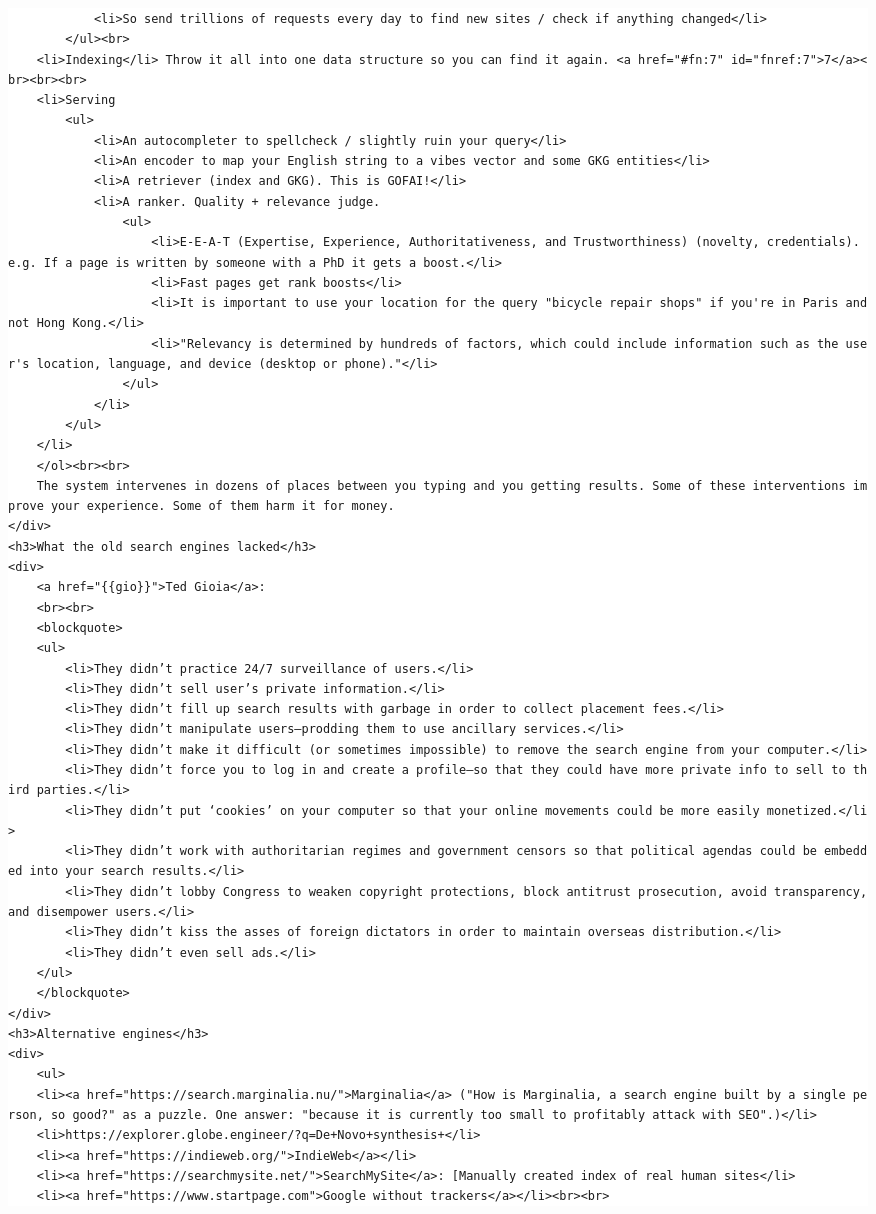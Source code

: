                 <li>So send trillions of requests every day to find new sites / check if anything changed</li>
            </ul><br>
        <li>Indexing</li> Throw it all into one data structure so you can find it again. <a href="#fn:7" id="fnref:7">7</a><br><br><br>
        <li>Serving
            <ul>
                <li>An autocompleter to spellcheck / slightly ruin your query</li>
                <li>An encoder to map your English string to a vibes vector and some GKG entities</li>
                <li>A retriever (index and GKG). This is GOFAI!</li>
                <li>A ranker. Quality + relevance judge.
                    <ul>
                        <li>E-E-A-T (Expertise, Experience, Authoritativeness, and Trustworthiness) (novelty, credentials). e.g. If a page is written by someone with a PhD it gets a boost.</li>
                        <li>Fast pages get rank boosts</li>
                        <li>It is important to use your location for the query "bicycle repair shops" if you're in Paris and not Hong Kong.</li>
                        <li>"Relevancy is determined by hundreds of factors, which could include information such as the user's location, language, and device (desktop or phone)."</li>
                    </ul>
                </li>
            </ul>
        </li>
        </ol><br><br>
        The system intervenes in dozens of places between you typing and you getting results. Some of these interventions improve your experience. Some of them harm it for money.
    </div>
    <h3>What the old search engines lacked</h3>
    <div>
        <a href="{{gio}}">Ted Gioia</a>: 
        <br><br>
        <blockquote>
        <ul>
            <li>They didn’t practice 24/7 surveillance of users.</li>
            <li>They didn’t sell user’s private information.</li>
            <li>They didn’t fill up search results with garbage in order to collect placement fees.</li>
            <li>They didn’t manipulate users—prodding them to use ancillary services.</li>
            <li>They didn’t make it difficult (or sometimes impossible) to remove the search engine from your computer.</li>
            <li>They didn’t force you to log in and create a profile—so that they could have more private info to sell to third parties.</li>
            <li>They didn’t put ‘cookies’ on your computer so that your online movements could be more easily monetized.</li>
            <li>They didn’t work with authoritarian regimes and government censors so that political agendas could be embedded into your search results.</li>
            <li>They didn’t lobby Congress to weaken copyright protections, block antitrust prosecution, avoid transparency, and disempower users.</li>
            <li>They didn’t kiss the asses of foreign dictators in order to maintain overseas distribution.</li>
            <li>They didn’t even sell ads.</li>
        </ul>
        </blockquote>
    </div>
    <h3>Alternative engines</h3>
    <div>
        <ul>
        <li><a href="https://search.marginalia.nu/">Marginalia</a> ("How is Marginalia, a search engine built by a single person, so good?" as a puzzle. One answer: "because it is currently too small to profitably attack with SEO".)</li>
        <li>https://explorer.globe.engineer/?q=De+Novo+synthesis+</li>
        <li><a href="https://indieweb.org/">IndieWeb</a></li>
        <li><a href="https://searchmysite.net/">SearchMySite</a>: [Manually created index of real human sites</li>
        <li><a href="https://www.startpage.com">Google without trackers</a></li><br><br>
